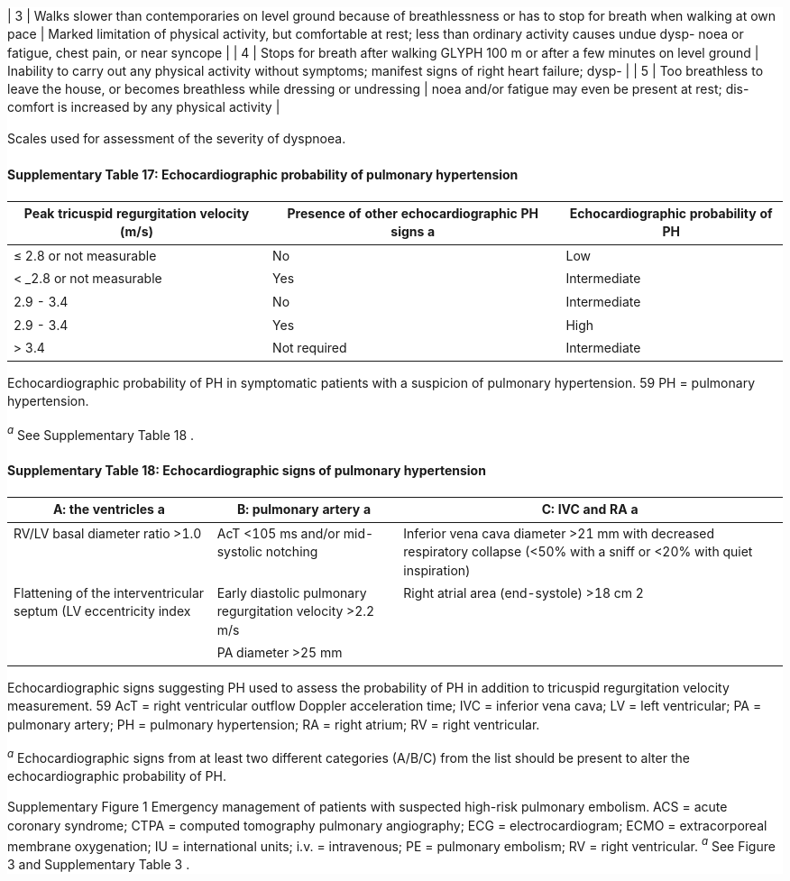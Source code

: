 |                         3 | Walks slower than contemporaries on level ground because of breathlessness or has to stop for breath when walking at own pace | Marked limitation of physical activity, but comfortable at rest; less than ordinary activity causes undue dysp- noea or fatigue, chest pain, or near syncope |
|                         4 | Stops for breath after walking GLYPH<C24> 100 m or after a few minutes on level ground                                        | Inability to carry out any physical activity without symptoms; manifest signs of right heart failure; dysp-                                                  |
|                         5 | Too breathless to leave the house, or becomes breathless while dressing or undressing                                         | noea and/or fatigue may even be present at rest; dis- comfort is increased by any physical activity                                                          |

Scales used for assessment of the severity of dyspnoea.

#### Supplementary Table 17: Echocardiographic probability of pulmonary hypertension

| Peak tricuspid regurgitation velocity (m/s)   | Presence of other echocardiographic PH signs a   | Echocardiographic probability of PH   |
|-----------------------------------------------|--------------------------------------------------|---------------------------------------|
| ≤ 2.8 or not measurable                       | No                                               | Low                                   |
| < \_2.8 or not measurable                      | Yes                                              | Intermediate                          |
| 2.9 - 3.4                                     | No                                               | Intermediate                          |
| 2.9 - 3.4                                     | Yes                                              | High                                  |
| > 3.4                                         | Not required                                     | Intermediate                          |

Echocardiographic probability of PH in symptomatic patients with a suspicion of pulmonary hypertension. 59 PH = pulmonary hypertension.

$^{a}$ See Supplementary Table 18 .

#### Supplementary Table 18: Echocardiographic signs of pulmonary hypertension

| A: the ventricles a                                              | B: pulmonary artery a                                     | C: IVC and RA a                                                                                                           |
|------------------------------------------------------------------|-----------------------------------------------------------|---------------------------------------------------------------------------------------------------------------------------|
| RV/LV basal diameter ratio >1.0                                  | AcT <105 ms and/or mid-systolic notching                  | Inferior vena cava diameter >21 mm with decreased respiratory collapse (<50% with a sniff or <20% with quiet inspiration) |
| Flattening of the interventricular septum (LV eccentricity index | Early diastolic pulmonary regurgitation velocity >2.2 m/s | Right atrial area (end-systole) >18 cm 2                                                                                  |
|                                                                  | PA diameter >25 mm                                        |                                                                                                                           |

Echocardiographic signs suggesting PH used to assess the probability of PH in addition to tricuspid regurgitation velocity measurement. 59 AcT = right ventricular outflow Doppler acceleration time; IVC = inferior vena cava; LV = left ventricular; PA = pulmonary artery; PH = pulmonary hypertension; RA = right atrium; RV = right ventricular.

$^{a}$ Echocardiographic signs from at least two different categories (A/B/C) from the list should be present to alter the echocardiographic probability of PH.

Supplementary Figure 1 Emergency management of patients with suspected high-risk pulmonary embolism. ACS = acute coronary syndrome; CTPA = computed tomography pulmonary angiography; ECG = electrocardiogram; ECMO = extracorporeal membrane oxygenation; IU = international units; i.v. = intravenous; PE = pulmonary embolism; RV = right ventricular. $^{a}$ See Figure 3 and Supplementary Table 3 .

